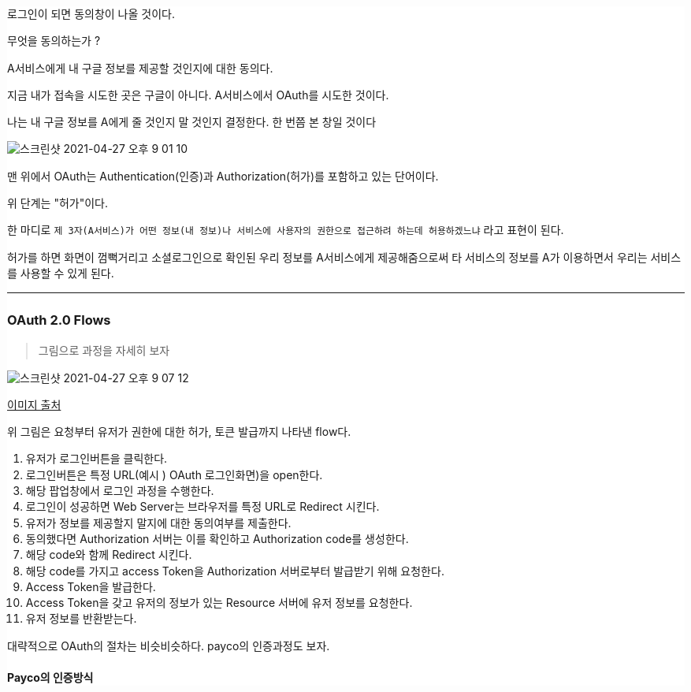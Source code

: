 로그인이 되면 동의창이 나올 것이다.

무엇을 동의하는가 ?

A서비스에게 내 구글 정보를 제공할 것인지에 대한 동의다.

 지금 내가 접속을 시도한 곳은 구글이 아니다. A서비스에서 OAuth를 시도한 것이다.



나는 내 구글 정보를 A에게 줄 것인지 말 것인지 결정한다. 한 번쯤 본 창일 것이다

![스크린샷 2021-04-27 오후 9 01 10](https://user-images.githubusercontent.com/55486644/116237880-b433df80-a79b-11eb-83be-13c445c463bd.png)



맨 위에서 OAuth는 Authentication(인증)과 Authorization(허가)를 포함하고 있는 단어이다.

위 단계는 "허가"이다.

한 마디로 `제 3자(A서비스)가 어떤 정보(내 정보)나 서비스에 사용자의 권한으로 접근하려 하는데 허용하겠느냐` 라고 표현이 된다.

허가를 하면 화면이 껌뻑거리고 소셜로그인으로 확인된 우리 정보를 A서비스에게 제공해줌으로써 타 서비스의 정보를 A가 이용하면서 우리는 서비스를 사용할 수 있게 된다.

---







### OAuth 2.0  Flows

> 그림으로 과정을 자세히 보자

![스크린샷 2021-04-27 오후 9 07 12](https://user-images.githubusercontent.com/55486644/116238617-8b601a00-a79c-11eb-858d-f555873b6656.png)

 [이미지 출처](https://docs.oracle.com/cd/E39820_01/doc.11121/gateway_docs/content/oauth_flows.html)

위 그림은 요청부터 유저가 권한에 대한 허가, 토큰 발급까지 나타낸 flow다.



1. 유저가 로그인버튼을 클릭한다.
2. 로그인버튼은 특정 URL(예시 ) OAuth 로그인화면)을 open한다.
3. 해당 팝업창에서 로그인 과정을 수행한다.
4. 로그인이 성공하면 Web Server는 브라우저를 특정 URL로 Redirect 시킨다.
5. 유저가 정보를 제공할지 말지에 대한 동의여부를 제출한다.
6. 동의했다면 Authorization 서버는 이를 확인하고 Authorization code를 생성한다.
7. 해당 code와 함께 Redirect 시킨다.
8. 해당 code를 가지고 access Token을 Authorization 서버로부터 발급받기 위해 요청한다.
9. Access Token을 발급한다.
10. Access Token을 갖고 유저의 정보가 있는 Resource 서버에 유저 정보를 요청한다.
11. 유저 정보를 반환받는다.



대략적으로 OAuth의 절차는 비슷비슷하다. payco의 인증과정도 보자.



#### Payco의 인증방식
